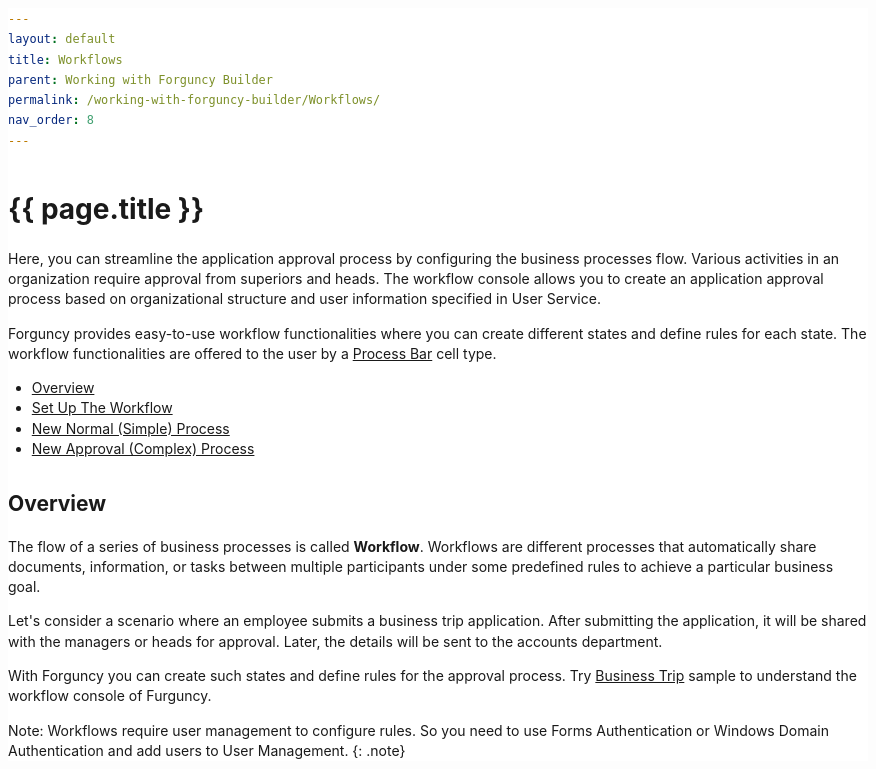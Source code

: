 ```yaml
---
layout: default
title: Workflows
parent: Working with Forguncy Builder
permalink: /working-with-forguncy-builder/Workflows/
nav_order: 8
---
```


# {{ page.title }}

Here, you can streamline the application approval process by configuring the business processes flow. Various activities in an organization require approval from superiors and heads. The workflow console allows you to create an application approval process based on organizational structure and user information specified in User Service. 

Forguncy provides easy-to-use workflow functionalities where you can create different states and define rules for each state. The workflow functionalities are offered to the user by a [Process Bar](https://docs.forguncy.net/develop/Cell-types/Process-bar/) cell type. 


- [Overview](#overview)
- [Set Up The Workflow](#set-up-the-workflow)
- [New Normal (Simple) Process](#new-normal-simple-process)
- [New Approval (Complex) Process](#new-approval-complex-process)

## Overview

The flow of a series of business processes is called **Workflow**. Workflows are different processes that automatically share documents, information, or tasks between multiple participants under some predefined rules to achieve a particular business goal.

Let's consider a scenario where an employee submits a business trip application. After submitting the application, it will be shared with the managers or heads for approval. Later, the details will be sent to the accounts department. 

With Forguncy you can create such states and define rules for the approval process. Try [Business Trip](http://localhost:4000/getting-started/sample-(templates)/#business-trip) sample to understand the workflow console of Furguncy.

Note: Workflows require user management to configure rules. So you need to use Forms Authentication or Windows Domain Authentication and add users to User Management. 
{: .note}